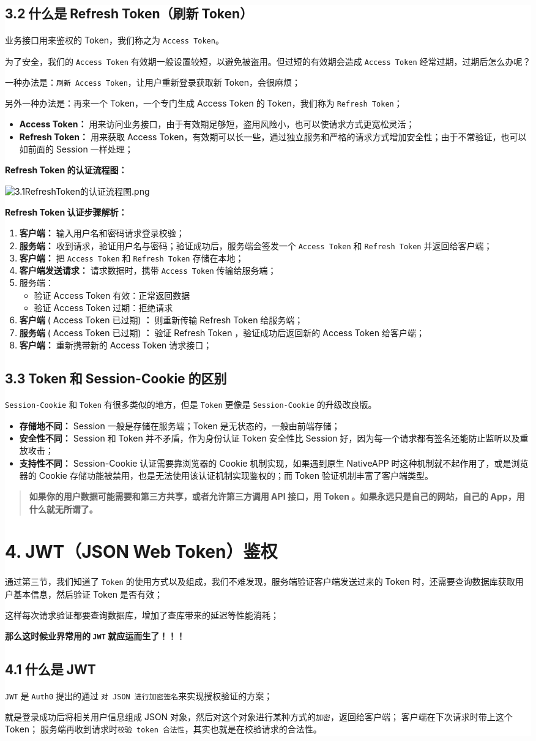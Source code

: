 ## 3.2 什么是 Refresh Token（刷新 Token）

业务接口用来鉴权的 Token，我们称之为 `Access Token`。

为了安全，我们的 `Access Token` 有效期一般设置较短，以避免被盗用。但过短的有效期会造成 `Access Token` 经常过期，过期后怎么办呢？

一种办法是：`刷新 Access Token`，让用户重新登录获取新 Token，会很麻烦；

另外一种办法是：再来一个 Token，一个专门生成 Access Token 的 Token，我们称为 `Refresh Token`；

- **Access Token：** 用来访问业务接口，由于有效期足够短，盗用风险小，也可以使请求方式更宽松灵活；
- **Refresh Token：** 用来获取 Access Token，有效期可以长一些，通过独立服务和严格的请求方式增加安全性；由于不常验证，也可以如前面的 Session 一样处理；

**Refresh Token 的认证流程图：**

![3.1RefreshToken的认证流程图.png](鉴权2/ac396824cc4b4a88b5f57d84c1f856cc~tplv-k3u1fbpfcp-zoom-in-crop-mark:4536:0:0:0.awebp)

**Refresh Token 认证步骤解析：**

1. **客户端：** 输入用户名和密码请求登录校验；
2. **服务端：** 收到请求，验证用户名与密码；验证成功后，服务端会签发一个 `Access Token` 和 `Refresh Token` 并返回给客户端；
3. **客户端：** 把 `Access Token` 和 `Refresh Token` 存储在本地；
4. **客户端发送请求：** 请求数据时，携带 `Access Token` 传输给服务端；
5. 服务端：
   - 验证 Access Token 有效：正常返回数据
   - 验证 Access Token 过期：拒绝请求
6. **客户端** ( Access Token 已过期) **：** 则重新传输 Refresh Token 给服务端；
7. **服务端** ( Access Token 已过期) **：** 验证 Refresh Token ，验证成功后返回新的 Access Token 给客户端；
8. **客户端：** 重新携带新的 Access Token 请求接口；

## 3.3 Token 和 Session-Cookie 的区别

`Session-Cookie` 和 `Token` 有很多类似的地方，但是 `Token` 更像是 `Session-Cookie` 的升级改良版。

- **存储地不同：** Session 一般是存储在服务端；Token 是无状态的，一般由前端存储；
- **安全性不同：** Session 和 Token 并不矛盾，作为身份认证 Token 安全性比 Session 好，因为每一个请求都有签名还能防止监听以及重放攻击；
- **支持性不同：** Session-Cookie 认证需要靠浏览器的 Cookie 机制实现，如果遇到原生 NativeAPP 时这种机制就不起作用了，或是浏览器的 Cookie 存储功能被禁用，也是无法使用该认证机制实现鉴权的；而 Token 验证机制丰富了客户端类型。

> **如果你的用户数据可能需要和第三方共享，或者允许第三方调用 API 接口，用 Token 。如果永远只是自己的网站，自己的 App，用什么就无所谓了。**

# 4. JWT（JSON Web Token）鉴权

通过第三节，我们知道了 `Token` 的使用方式以及组成，我们不难发现，服务端验证客户端发送过来的 Token 时，还需要查询数据库获取用户基本信息，然后验证 Token 是否有效；

这样每次请求验证都要查询数据库，增加了查库带来的延迟等性能消耗；

**那么这时候业界常用的 `JWT` 就应运而生了！！！**

## 4.1 什么是 JWT

`JWT` 是 `Auth0` 提出的通过 `对 JSON 进行加密签名`来实现授权验证的方案；

就是登录成功后将相关用户信息组成 JSON 对象，然后对这个对象进行某种方式的`加密`，返回给客户端； 客户端在下次请求时带上这个 Token； 服务端再收到请求时`校验 token 合法性`，其实也就是在校验请求的合法性。
